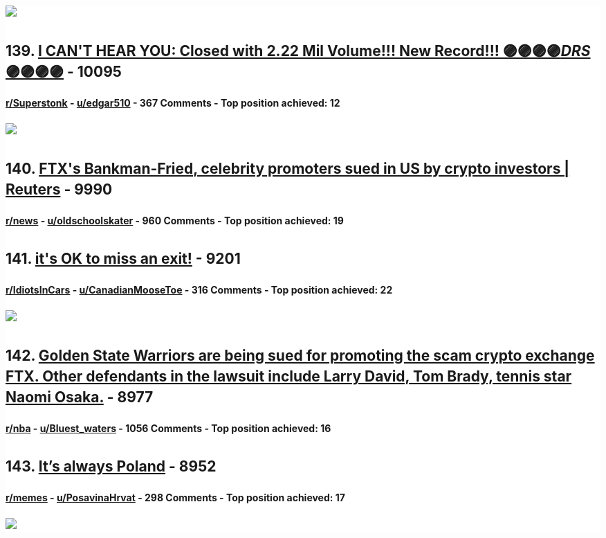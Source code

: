 <a href="https://i.redd.it/gqu41k5kad0a1.png"><img src="https://a.thumbs.redditmedia.com/M2YnOJEdkf8jFhgTvWwjmRKq5yZe6NI-rhptkO6XeE8.jpg"></img></a>

## 139. [I CAN'T HEAR YOU: Closed with 2.22 Mil Volume!!! New Record!!! 🟣🟣🟣🟣***DRS***🟣🟣🟣🟣](http://reddit.com/r/Superstonk/comments/yx6ei2/i_cant_hear_you_closed_with_222_mil_volume_new/) - 10095
#### [r/Superstonk](http://reddit.com/r/Superstonk) - [u/edgar510](http://reddit.com/u/edgar510) - 367 Comments - Top position achieved: 12

<a href="https://i.redd.it/kc2iidiapd0a1.jpg"><img src="https://b.thumbs.redditmedia.com/0dzTy9WLN-2IGSV5ICMMusNgbZD5Hz5OjzIEOjH2W8c.jpg"></img></a>

## 140. [FTX's Bankman-Fried, celebrity promoters sued in US by crypto investors | Reuters](http://reddit.com/r/news/comments/ywzof9/ftxs_bankmanfried_celebrity_promoters_sued_in_us/) - 9990
#### [r/news](http://reddit.com/r/news) - [u/oldschoolskater](http://reddit.com/u/oldschoolskater) - 960 Comments - Top position achieved: 19

## 141. [it's OK to miss an exit!](http://reddit.com/r/IdiotsInCars/comments/ywg0ex/its_ok_to_miss_an_exit/) - 9201
#### [r/IdiotsInCars](http://reddit.com/r/IdiotsInCars) - [u/CanadianMooseToe](http://reddit.com/u/CanadianMooseToe) - 316 Comments - Top position achieved: 22

<a href="https://v.redd.it/crpyfhz4w70a1"><img src="https://b.thumbs.redditmedia.com/nIU15jwhFInU1lYv4wH0ZsWlGZlxv6bRH8o5DmvWS1s.jpg"></img></a>

## 142. [Golden State Warriors are being sued for promoting the scam crypto exchange FTX. Other defendants in the lawsuit include Larry David, Tom Brady, tennis star Naomi Osaka.](http://reddit.com/r/nba/comments/yx74sv/golden_state_warriors_are_being_sued_for/) - 8977
#### [r/nba](http://reddit.com/r/nba) - [u/Bluest_waters](http://reddit.com/u/Bluest_waters) - 1056 Comments - Top position achieved: 16

## 143. [It’s always Poland](http://reddit.com/r/memes/comments/yx03oh/its_always_poland/) - 8952
#### [r/memes](http://reddit.com/r/memes) - [u/PosavinaHrvat](http://reddit.com/u/PosavinaHrvat) - 298 Comments - Top position achieved: 17

<a href="https://i.redd.it/03kfy35r3e0a1.jpg"><img src="https://b.thumbs.redditmedia.com/1COPs8tpAQ13P1mAFDoWB9McIDmTebprdrU6vy01bfY.jpg"></img></a>
